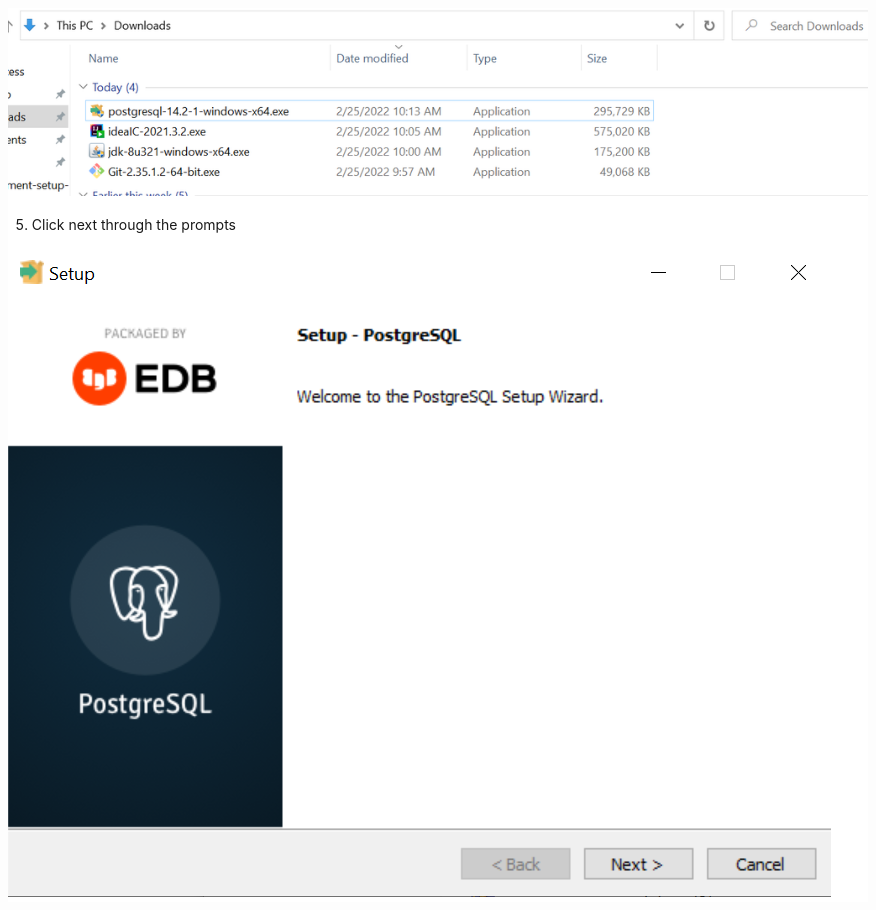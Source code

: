 ![](./images/postgres-downloads.PNG)

5. Click next through the prompts

![](./images/postgres-1.PNG)